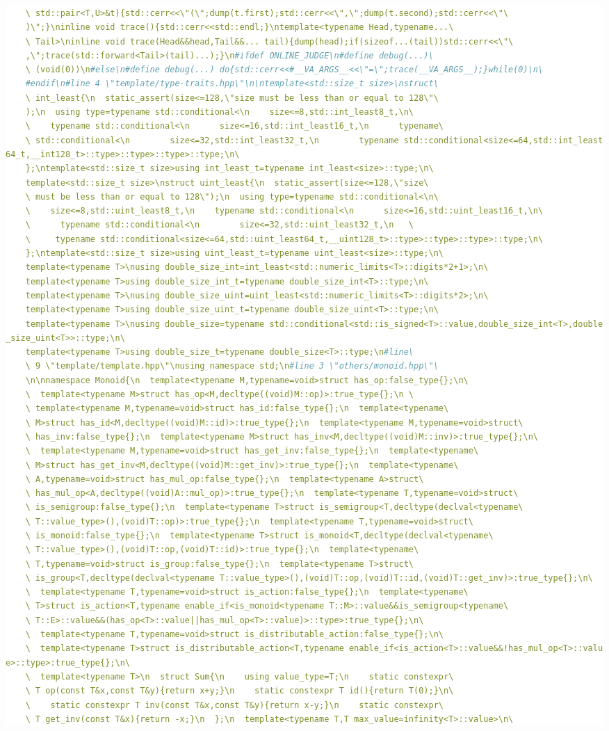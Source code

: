 ```yaml
    \ std::pair<T,U>&t){std::cerr<<\"(\";dump(t.first);std::cerr<<\",\";dump(t.second);std::cerr<<\"\
    )\";}\ninline void trace(){std::cerr<<std::endl;}\ntemplate<typename Head,typename...\
    \ Tail>\ninline void trace(Head&&head,Tail&&... tail){dump(head);if(sizeof...(tail))std::cerr<<\"\
    ,\";trace(std::forward<Tail>(tail)...);}\n#ifdef ONLINE_JUDGE\n#define debug(...)\
    \ (void(0))\n#else\n#define debug(...) do{std::cerr<<#__VA_ARGS__<<\"=\";trace(__VA_ARGS__);}while(0)\n\
    #endif\n#line 4 \"template/type-traits.hpp\"\n\ntemplate<std::size_t size>\nstruct\
    \ int_least{\n  static_assert(size<=128,\"size must be less than or equal to 128\"\
    );\n  using type=typename std::conditional<\n    size<=8,std::int_least8_t,\n\
    \    typename std::conditional<\n      size<=16,std::int_least16_t,\n      typename\
    \ std::conditional<\n        size<=32,std::int_least32_t,\n        typename std::conditional<size<=64,std::int_least64_t,__int128_t>::type>::type>::type>::type;\n\
    };\ntemplate<std::size_t size>using int_least_t=typename int_least<size>::type;\n\
    template<std::size_t size>\nstruct uint_least{\n  static_assert(size<=128,\"size\
    \ must be less than or equal to 128\");\n  using type=typename std::conditional<\n\
    \    size<=8,std::uint_least8_t,\n    typename std::conditional<\n      size<=16,std::uint_least16_t,\n\
    \      typename std::conditional<\n        size<=32,std::uint_least32_t,\n   \
    \     typename std::conditional<size<=64,std::uint_least64_t,__uint128_t>::type>::type>::type>::type;\n\
    };\ntemplate<std::size_t size>using uint_least_t=typename uint_least<size>::type;\n\
    template<typename T>\nusing double_size_int=int_least<std::numeric_limits<T>::digits*2+1>;\n\
    template<typename T>using double_size_int_t=typename double_size_int<T>::type;\n\
    template<typename T>\nusing double_size_uint=uint_least<std::numeric_limits<T>::digits*2>;\n\
    template<typename T>using double_size_uint_t=typename double_size_uint<T>::type;\n\
    template<typename T>\nusing double_size=typename std::conditional<std::is_signed<T>::value,double_size_int<T>,double_size_uint<T>>::type;\n\
    template<typename T>using double_size_t=typename double_size<T>::type;\n#line\
    \ 9 \"template/template.hpp\"\nusing namespace std;\n#line 3 \"others/monoid.hpp\"\
    \n\nnamespace Monoid{\n  template<typename M,typename=void>struct has_op:false_type{};\n\
    \  template<typename M>struct has_op<M,decltype((void)M::op)>:true_type{};\n \
    \ template<typename M,typename=void>struct has_id:false_type{};\n  template<typename\
    \ M>struct has_id<M,decltype((void)M::id)>:true_type{};\n  template<typename M,typename=void>struct\
    \ has_inv:false_type{};\n  template<typename M>struct has_inv<M,decltype((void)M::inv)>:true_type{};\n\
    \  template<typename M,typename=void>struct has_get_inv:false_type{};\n  template<typename\
    \ M>struct has_get_inv<M,decltype((void)M::get_inv)>:true_type{};\n  template<typename\
    \ A,typename=void>struct has_mul_op:false_type{};\n  template<typename A>struct\
    \ has_mul_op<A,decltype((void)A::mul_op)>:true_type{};\n  template<typename T,typename=void>struct\
    \ is_semigroup:false_type{};\n  template<typename T>struct is_semigroup<T,decltype(declval<typename\
    \ T::value_type>(),(void)T::op)>:true_type{};\n  template<typename T,typename=void>struct\
    \ is_monoid:false_type{};\n  template<typename T>struct is_monoid<T,decltype(declval<typename\
    \ T::value_type>(),(void)T::op,(void)T::id)>:true_type{};\n  template<typename\
    \ T,typename=void>struct is_group:false_type{};\n  template<typename T>struct\
    \ is_group<T,decltype(declval<typename T::value_type>(),(void)T::op,(void)T::id,(void)T::get_inv)>:true_type{};\n\
    \  template<typename T,typename=void>struct is_action:false_type{};\n  template<typename\
    \ T>struct is_action<T,typename enable_if<is_monoid<typename T::M>::value&&is_semigroup<typename\
    \ T::E>::value&&(has_op<T>::value||has_mul_op<T>::value)>::type>:true_type{};\n\
    \  template<typename T,typename=void>struct is_distributable_action:false_type{};\n\
    \  template<typename T>struct is_distributable_action<T,typename enable_if<is_action<T>::value&&!has_mul_op<T>::value>::type>:true_type{};\n\
    \  template<typename T>\n  struct Sum{\n    using value_type=T;\n    static constexpr\
    \ T op(const T&x,const T&y){return x+y;}\n    static constexpr T id(){return T(0);}\n\
    \    static constexpr T inv(const T&x,const T&y){return x-y;}\n    static constexpr\
    \ T get_inv(const T&x){return -x;}\n  };\n  template<typename T,T max_value=infinity<T>::value>\n\
```